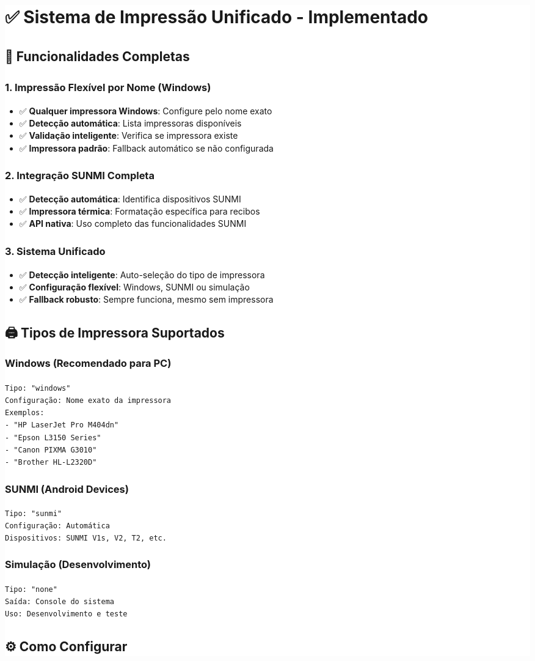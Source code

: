 # ✅ Sistema de Impressão Unificado - Implementado

## 🎯 **Funcionalidades Completas**

### **1. Impressão Flexível por Nome (Windows)**
- ✅ **Qualquer impressora Windows**: Configure pelo nome exato
- ✅ **Detecção automática**: Lista impressoras disponíveis
- ✅ **Validação inteligente**: Verifica se impressora existe
- ✅ **Impressora padrão**: Fallback automático se não configurada

### **2. Integração SUNMI Completa**
- ✅ **Detecção automática**: Identifica dispositivos SUNMI
- ✅ **Impressora térmica**: Formatação específica para recibos
- ✅ **API nativa**: Uso completo das funcionalidades SUNMI

### **3. Sistema Unificado**
- ✅ **Detecção inteligente**: Auto-seleção do tipo de impressora
- ✅ **Configuração flexível**: Windows, SUNMI ou simulação
- ✅ **Fallback robusto**: Sempre funciona, mesmo sem impressora

## 🖨️ **Tipos de Impressora Suportados**

### **Windows (Recomendado para PC)**
```
Tipo: "windows"
Configuração: Nome exato da impressora
Exemplos:
- "HP LaserJet Pro M404dn"
- "Epson L3150 Series"
- "Canon PIXMA G3010"
- "Brother HL-L2320D"
```

### **SUNMI (Android Devices)**
```
Tipo: "sunmi"
Configuração: Automática
Dispositivos: SUNMI V1s, V2, T2, etc.
```

### **Simulação (Desenvolvimento)**
```
Tipo: "none"
Saída: Console do sistema
Uso: Desenvolvimento e teste
```

## ⚙️ **Como Configurar**
